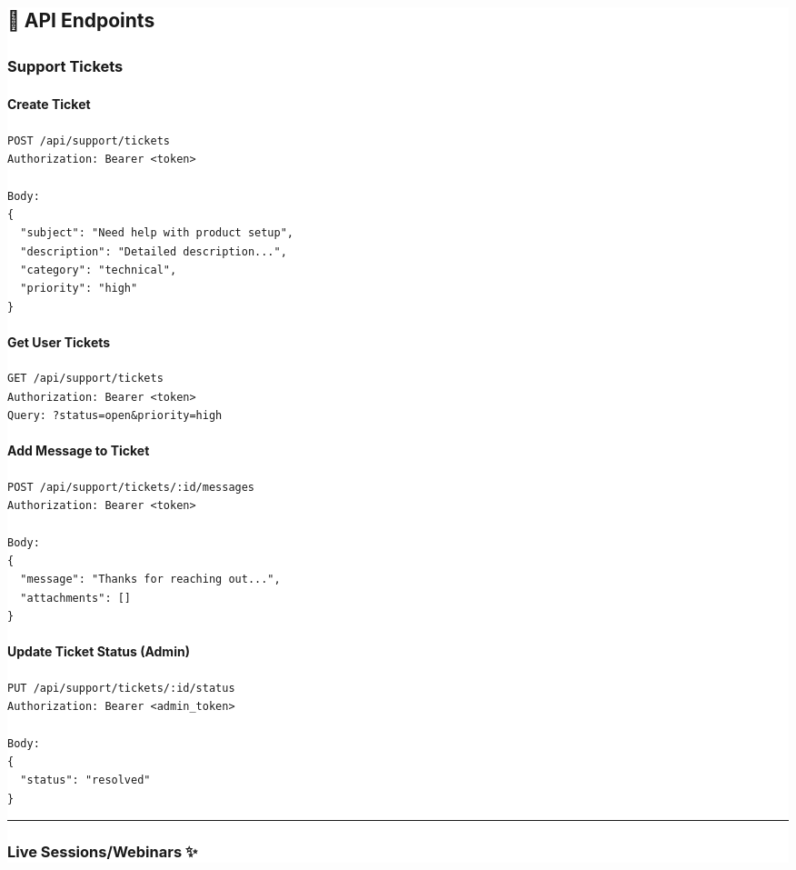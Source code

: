 
## 🔧 **API Endpoints**

### **Support Tickets**

#### Create Ticket
```
POST /api/support/tickets
Authorization: Bearer <token>

Body:
{
  "subject": "Need help with product setup",
  "description": "Detailed description...",
  "category": "technical",
  "priority": "high"
}
```

#### Get User Tickets
```
GET /api/support/tickets
Authorization: Bearer <token>
Query: ?status=open&priority=high
```

#### Add Message to Ticket
```
POST /api/support/tickets/:id/messages
Authorization: Bearer <token>

Body:
{
  "message": "Thanks for reaching out...",
  "attachments": []
}
```

#### Update Ticket Status (Admin)
```
PUT /api/support/tickets/:id/status
Authorization: Bearer <admin_token>

Body:
{
  "status": "resolved"
}
```

---

### **Live Sessions/Webinars** ✨
